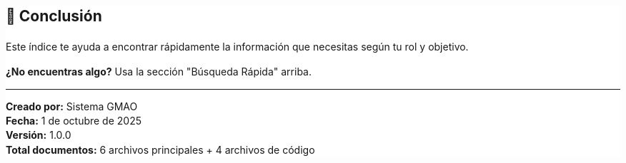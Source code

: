 ## 🎉 Conclusión

Este índice te ayuda a encontrar rápidamente la información que necesitas según tu rol y objetivo.

**¿No encuentras algo?** Usa la sección "Búsqueda Rápida" arriba.

---

**Creado por:** Sistema GMAO  
**Fecha:** 1 de octubre de 2025  
**Versión:** 1.0.0  
**Total documentos:** 6 archivos principales + 4 archivos de código

